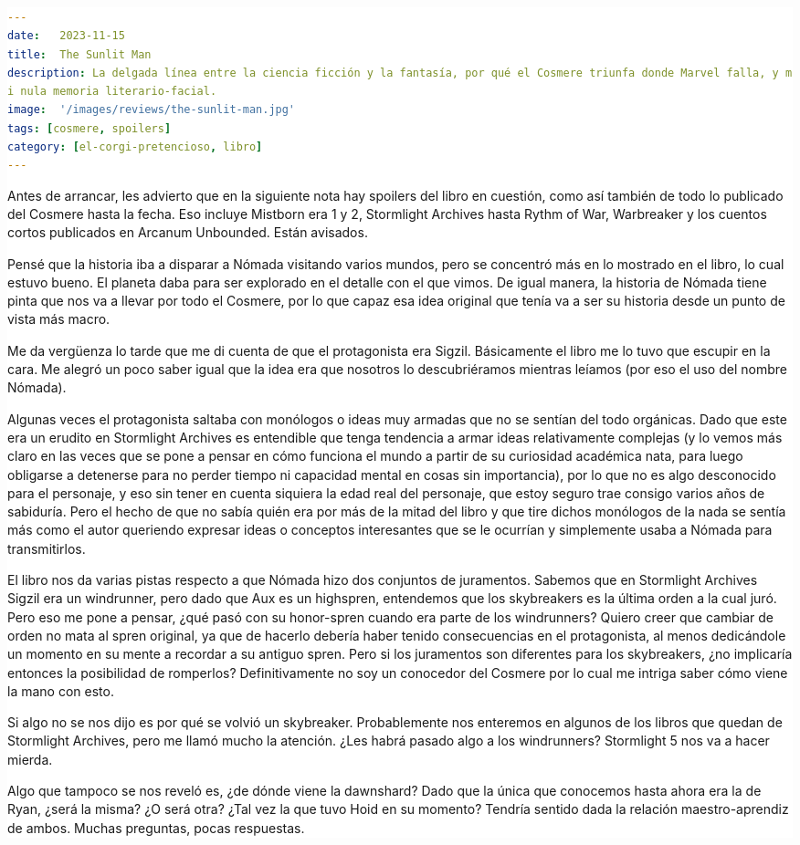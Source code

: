 ```yaml
---
date:   2023-11-15
title:  The Sunlit Man
description: La delgada línea entre la ciencia ficción y la fantasía, por qué el Cosmere triunfa donde Marvel falla, y mi nula memoria literario-facial.
image:  '/images/reviews/the-sunlit-man.jpg'
tags: [cosmere, spoilers]
category: [el-corgi-pretencioso, libro]
---
```


Antes de arrancar, les advierto que en la siguiente nota hay spoilers del libro en cuestión, como así también de todo lo publicado del Cosmere hasta la fecha. Eso incluye Mistborn era 1 y 2, Stormlight Archives hasta Rythm of War, Warbreaker y los cuentos cortos publicados en Arcanum Unbounded. Están avisados.

Pensé que la historia iba a disparar a Nómada visitando varios mundos, pero se concentró más en lo mostrado en el libro, lo cual estuvo bueno. El planeta daba para ser explorado en el detalle con el que vimos. De igual manera, la historia de Nómada tiene pinta que nos va a llevar por todo el Cosmere, por lo que capaz esa idea original que tenía va a ser su historia desde un punto de vista más macro.

Me da vergüenza lo tarde que me di cuenta de que el protagonista era Sigzil. Básicamente el libro me lo tuvo que escupir en la cara. Me alegró un poco saber igual que la idea era que nosotros lo descubriéramos mientras leíamos (por eso el uso del nombre Nómada).

Algunas veces el protagonista saltaba con monólogos o ideas muy armadas que no se sentían del todo orgánicas. Dado que este era un erudito en Stormlight Archives es entendible que tenga tendencia a armar ideas relativamente complejas (y lo vemos más claro en las veces que se pone a pensar en cómo funciona el mundo a partir de su curiosidad académica nata, para luego obligarse a detenerse para no perder tiempo ni capacidad mental en cosas sin importancia), por lo que no es algo desconocido para el personaje, y eso sin tener en cuenta siquiera la edad real del personaje, que estoy seguro trae consigo varios años de sabiduría. Pero el hecho de que no sabía quién era por más de la mitad del libro y que tire dichos monólogos de la nada se sentía más como el autor queriendo expresar ideas o conceptos interesantes que se le ocurrían y simplemente usaba a Nómada para transmitirlos.

El libro nos da varias pistas respecto a que Nómada hizo dos conjuntos de juramentos. Sabemos que en Stormlight Archives Sigzil era un windrunner, pero dado que Aux es un highspren, entendemos que los skybreakers es la última orden a la cual juró. Pero eso me pone a pensar, ¿qué pasó con su honor-spren cuando era parte de los windrunners? Quiero creer que cambiar de orden no mata al spren original, ya que de hacerlo debería haber tenido consecuencias en el protagonista, al menos dedicándole un momento en su mente a recordar a su antiguo spren. Pero si los juramentos son diferentes para los skybreakers, ¿no implicaría entonces la posibilidad de romperlos? Definitivamente no soy un conocedor del Cosmere por lo cual me intriga saber cómo viene la mano con esto.

Si algo no se nos dijo es por qué se volvió un skybreaker. Probablemente nos enteremos en algunos de los libros que quedan de Stormlight Archives, pero me llamó mucho la atención. ¿Les habrá pasado algo a los windrunners? Stormlight 5 nos va a hacer mierda.

Algo que tampoco se nos reveló es, ¿de dónde viene la dawnshard? Dado que la única que conocemos hasta ahora era la de Ryan, ¿será la misma? ¿O será otra? ¿Tal vez la que tuvo Hoid en su momento? Tendría sentido dada la relación maestro-aprendiz de ambos. Muchas preguntas, pocas respuestas.
